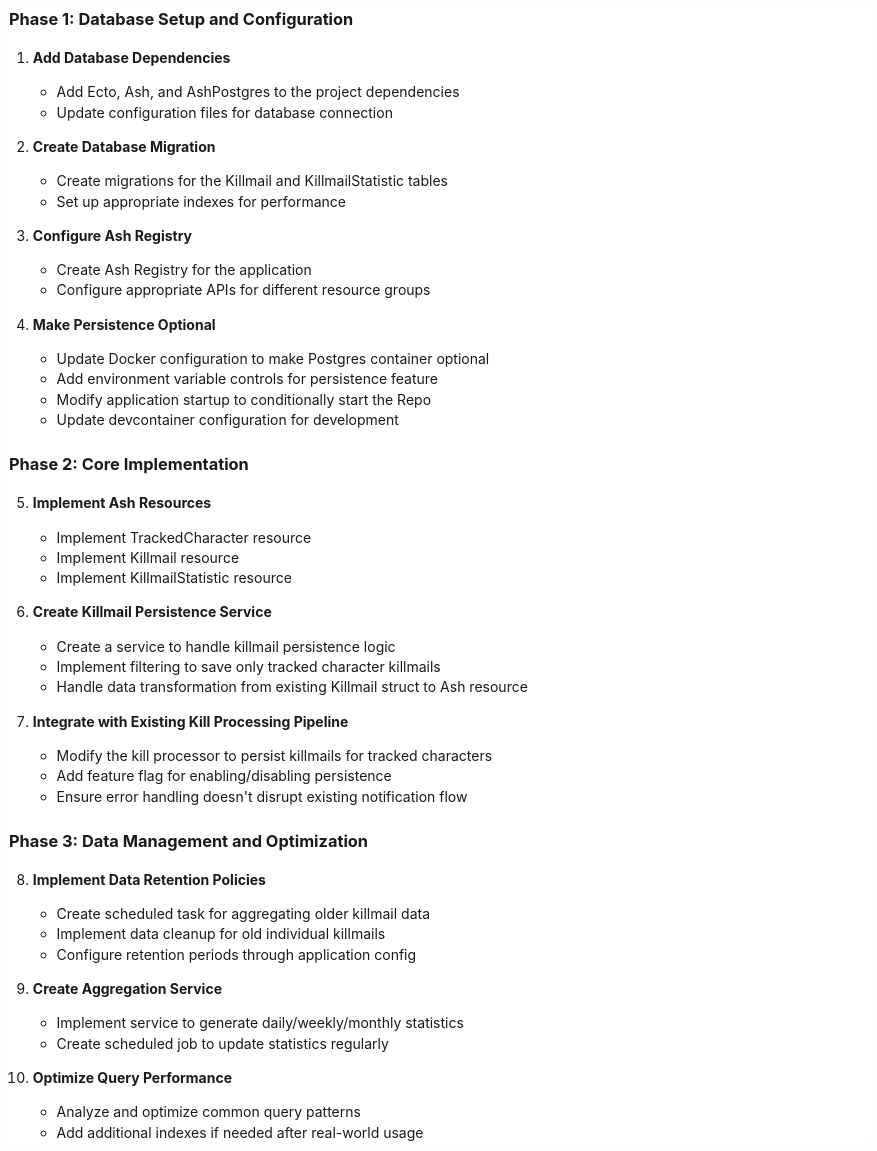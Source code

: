 ### Phase 1: Database Setup and Configuration

1. **Add Database Dependencies**

   - Add Ecto, Ash, and AshPostgres to the project dependencies
   - Update configuration files for database connection

2. **Create Database Migration**

   - Create migrations for the Killmail and KillmailStatistic tables
   - Set up appropriate indexes for performance

3. **Configure Ash Registry**

   - Create Ash Registry for the application
   - Configure appropriate APIs for different resource groups

4. **Make Persistence Optional**
   - Update Docker configuration to make Postgres container optional
   - Add environment variable controls for persistence feature
   - Modify application startup to conditionally start the Repo
   - Update devcontainer configuration for development

### Phase 2: Core Implementation

5. **Implement Ash Resources**

   - Implement TrackedCharacter resource
   - Implement Killmail resource
   - Implement KillmailStatistic resource

6. **Create Killmail Persistence Service**

   - Create a service to handle killmail persistence logic
   - Implement filtering to save only tracked character killmails
   - Handle data transformation from existing Killmail struct to Ash resource

7. **Integrate with Existing Kill Processing Pipeline**
   - Modify the kill processor to persist killmails for tracked characters
   - Add feature flag for enabling/disabling persistence
   - Ensure error handling doesn't disrupt existing notification flow

### Phase 3: Data Management and Optimization

8. **Implement Data Retention Policies**

   - Create scheduled task for aggregating older killmail data
   - Implement data cleanup for old individual killmails
   - Configure retention periods through application config

9. **Create Aggregation Service**

   - Implement service to generate daily/weekly/monthly statistics
   - Create scheduled job to update statistics regularly

10. **Optimize Query Performance**
    - Analyze and optimize common query patterns
    - Add additional indexes if needed after real-world usage
